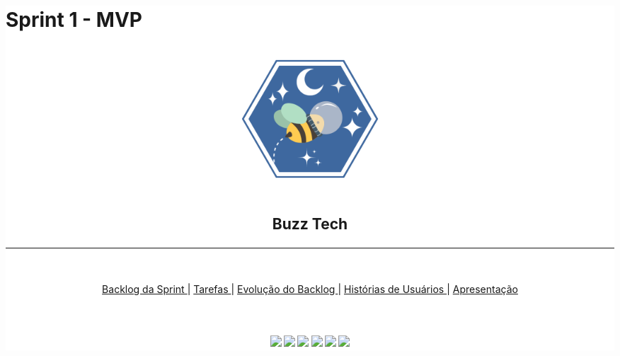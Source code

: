 # Sprint 1 - MVP
<p align="center">
      <img src="/doc/frontend/logo-BuzzTech.png" alt="logo da Buzz Tech" width="200">
      <h2 align="center"> Buzz Tech</h2>




<hr>
<br>
<p align="center">
  <a href ="#backlog"> Backlog da Sprint </a>  | 
  <a href ="#tarefas"> Tarefas </a>  |
  <a href ="#evolução"> Evolução do Backlog </a>  |
  <a href ="#hitoria"> Histórias de Usuários </a>  |
  <a href ="#apresentação"> Apresentação </a>
</p>



</p>



<br>

<h4 align="center">
 <a href="https://docs.python.org/3/"><img src = "https://img.shields.io/badge/python-3670A0?style=for-the-badge&logo=python&logoColor=ffdd54"/></a>
 <a href="https://www.w3schools.com/tags/tag_doctype.asp"><img src = "https://img.shields.io/badge/html5-%23E34F26.svg?style=for-the-badge&logo=html5&logoColor=white"/></a>
 <a href="https://www.w3schools.com/css/"><img src = "https://img.shields.io/badge/css3-%231572B6.svg?style=for-the-badge&logo=css3&logoColor=white"/></a>
 <a href="https://getbootstrap.com/docs/4.1/getting-started/introduction/"><img src = "https://img.shields.io/badge/bootstrap-%23563D7C.svg?style=for-the-badge&logo=bootstrap&logoColor=white"/></a>
 <a href="https://flask.palletsprojects.com/en/2.2.x/"><img src = "https://img.shields.io/badge/flask-%23000.svg?style=for-the-badge&logo=flask&logoColor=white"/></a>
 <a href="https://docs.github.com/pt"><img src = "https://img.shields.io/badge/github-%23121011.svg?style=for-the-badge&logo=github&logoColor=white"/></a>
</h4>
